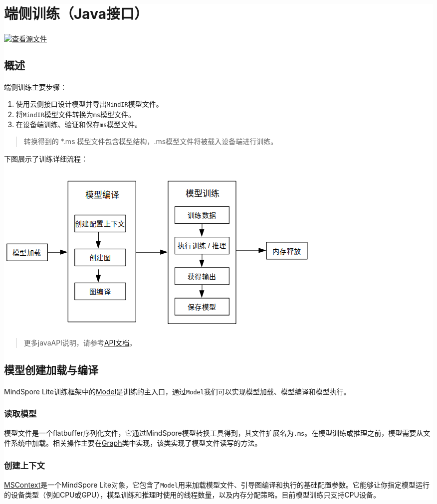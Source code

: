 # 端侧训练（Java接口）

[![查看源文件](https://mindspore-website.obs.cn-north-4.myhuaweicloud.com/website-images/r2.4.1/resource/_static/logo_source.svg)](https://gitee.com/mindspore/docs/blob/r2.4.1/docs/lite/docs/source_zh_cn/train/runtime_train_java.md)

## 概述

端侧训练主要步骤：

1. 使用云侧接口设计模型并导出`MindIR`模型文件。
2. 将`MindIR`模型文件转换为`ms`模型文件。
3. 在设备端训练、验证和保存`ms`模型文件。

> 转换得到的 *.ms 模型文件包含模型结构，.ms模型文件将被载入设备端进行训练。

下图展示了训练详细流程：

![训练流程图](../images/train_sequence_unify_api.png)

> 更多javaAPI说明，请参考[API文档](https://www.mindspore.cn/lite/api/zh-CN/r2.4.1/index.html)。

## 模型创建加载与编译

MindSpore Lite训练框架中的[Model](https://www.mindspore.cn/lite/api/zh-CN/r2.4.1/api_java/model.html#model)是训练的主入口，通过`Model`我们可以实现模型加载、模型编译和模型执行。

### 读取模型

模型文件是一个flatbuffer序列化文件，它通过MindSpore模型转换工具得到，其文件扩展名为`.ms`。在模型训练或推理之前，模型需要从文件系统中加载。相关操作主要在[Graph](https://www.mindspore.cn/lite/api/zh-CN/r2.4.1/api_java/graph.html#graph)类中实现，该类实现了模型文件读写的方法。

### 创建上下文

[MSContext](https://www.mindspore.cn/lite/api/zh-CN/r2.4.1/api_java/mscontext.html)是一个MindSpore Lite对象，它包含了`Model`用来加载模型文件、引导图编译和执行的基础配置参数。它能够让你指定模型运行的设备类型（例如CPU或GPU），模型训练和推理时使用的线程数量，以及内存分配策略。目前模型训练只支持CPU设备。
